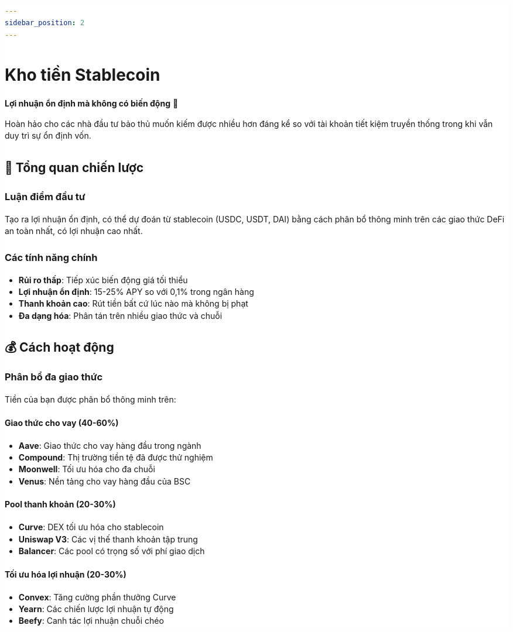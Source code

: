 ```yaml
---
sidebar_position: 2
---
```


# Kho tiền Stablecoin

**Lợi nhuận ổn định mà không có biến động** 🏦

Hoàn hảo cho các nhà đầu tư bảo thủ muốn kiếm được nhiều hơn đáng kể so với tài khoản tiết kiệm
truyền thống trong khi vẫn duy trì sự ổn định vốn.

## 🎯 Tổng quan chiến lược

### Luận điểm đầu tư

Tạo ra lợi nhuận ổn định, có thể dự đoán từ stablecoin (USDC, USDT, DAI) bằng cách phân bổ thông
minh trên các giao thức DeFi an toàn nhất, có lợi nhuận cao nhất.

### Các tính năng chính

- **Rủi ro thấp**: Tiếp xúc biến động giá tối thiểu
- **Lợi nhuận ổn định**: 15-25% APY so với 0,1% trong ngân hàng
- **Thanh khoản cao**: Rút tiền bất cứ lúc nào mà không bị phạt
- **Đa dạng hóa**: Phân tán trên nhiều giao thức và chuỗi

## 💰 Cách hoạt động

### Phân bổ đa giao thức

Tiền của bạn được phân bổ thông minh trên:

#### **Giao thức cho vay (40-60%)**

- **Aave**: Giao thức cho vay hàng đầu trong ngành
- **Compound**: Thị trường tiền tệ đã được thử nghiệm
- **Moonwell**: Tối ưu hóa cho đa chuỗi
- **Venus**: Nền tảng cho vay hàng đầu của BSC

#### **Pool thanh khoản (20-30%)**

- **Curve**: DEX tối ưu hóa cho stablecoin
- **Uniswap V3**: Các vị thế thanh khoản tập trung
- **Balancer**: Các pool có trọng số với phí giao dịch

#### **Tối ưu hóa lợi nhuận (20-30%)**

- **Convex**: Tăng cường phần thưởng Curve
- **Yearn**: Các chiến lược lợi nhuận tự động
- **Beefy**: Canh tác lợi nhuận chuỗi chéo
